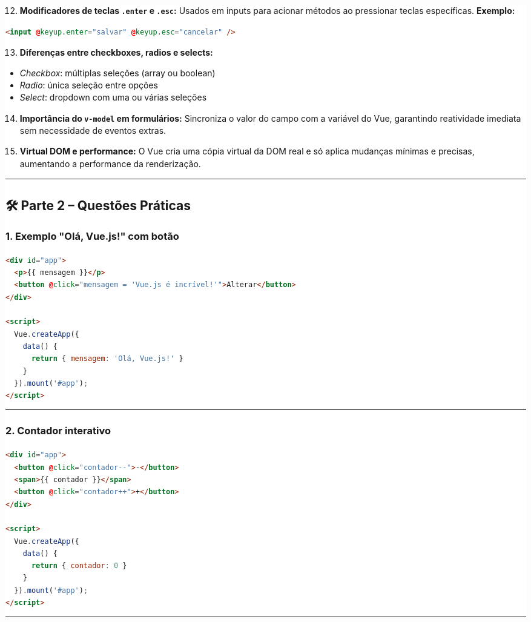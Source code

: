 12. **Modificadores de teclas `.enter` e `.esc`:**
    Usados em inputs para acionar métodos ao pressionar teclas específicas.
    **Exemplo:**

```html
<input @keyup.enter="salvar" @keyup.esc="cancelar" />
```

13. **Diferenças entre checkboxes, radios e selects:**

* *Checkbox*: múltiplas seleções (array ou boolean)
* *Radio*: única seleção entre opções
* *Select*: dropdown com uma ou várias seleções

14. **Importância do `v-model` em formulários:**
    Sincroniza o valor do campo com a variável do Vue, garantindo reatividade imediata sem necessidade de eventos extras.

15. **Virtual DOM e performance:**
    O Vue cria uma cópia virtual da DOM real e só aplica mudanças mínimas e precisas, aumentando a performance da renderização.

---

## 🛠 Parte 2 – Questões Práticas

### 1. **Exemplo "Olá, Vue.js!" com botão**

```html
<div id="app">
  <p>{{ mensagem }}</p>
  <button @click="mensagem = 'Vue.js é incrível!'">Alterar</button>
</div>

<script>
  Vue.createApp({
    data() {
      return { mensagem: 'Olá, Vue.js!' }
    }
  }).mount('#app');
</script>
```

---

### 2. **Contador interativo**

```html
<div id="app">
  <button @click="contador--">-</button>
  <span>{{ contador }}</span>
  <button @click="contador++">+</button>
</div>

<script>
  Vue.createApp({
    data() {
      return { contador: 0 }
    }
  }).mount('#app');
</script>
```

---